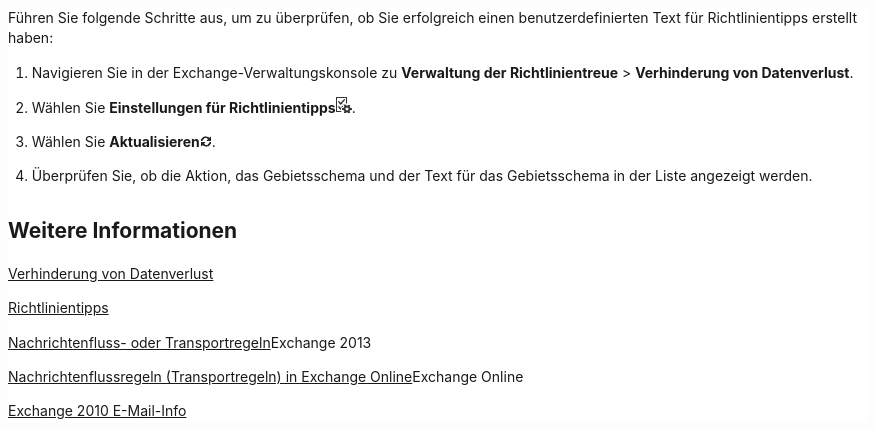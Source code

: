 Führen Sie folgende Schritte aus, um zu überprüfen, ob Sie erfolgreich einen benutzerdefinierten Text für Richtlinientipps erstellt haben:

1.  Navigieren Sie in der Exchange-Verwaltungskonsole zu **Verwaltung der Richtlinientreue** \> **Verhinderung von Datenverlust**.

2.  Wählen Sie **Einstellungen für Richtlinientipps**![Einstellungen für Richtlinientipps](images/JJ619307.54d1813d-3289-4765-a9a3-a7303a5ab3c7(EXCHG.150).gif "Einstellungen für Richtlinientipps").

3.  Wählen Sie **Aktualisieren**![Aktualisieren (Symbol)](images/Dn624163.85f271ca-32a4-426c-842a-d2172567099d(EXCHG.150).gif "Aktualisieren (Symbol)").

4.  Überprüfen Sie, ob die Aktion, das Gebietsschema und der Text für das Gebietsschema in der Liste angezeigt werden.

## Weitere Informationen

[Verhinderung von Datenverlust](https://review.docs.microsoft.com/de-de/exchange/security-and-compliance/data-loss-prevention/data-loss-prevention)

[Richtlinientipps](https://review.docs.microsoft.com/de-de/exchange/security-and-compliance/data-loss-prevention/policy-tips)

[Nachrichtenfluss- oder Transportregeln](mail-flow-rules-transport-rules-in-exchange-2013-exchange-2013-help.md)Exchange 2013

[Nachrichtenflussregeln (Transportregeln) in Exchange Online](https://technet.microsoft.com/de-de/library/jj919238\(v=exchg.150\))Exchange Online

[Exchange 2010 E-Mail-Info](https://go.microsoft.com/fwlink/?linkid=265179)

